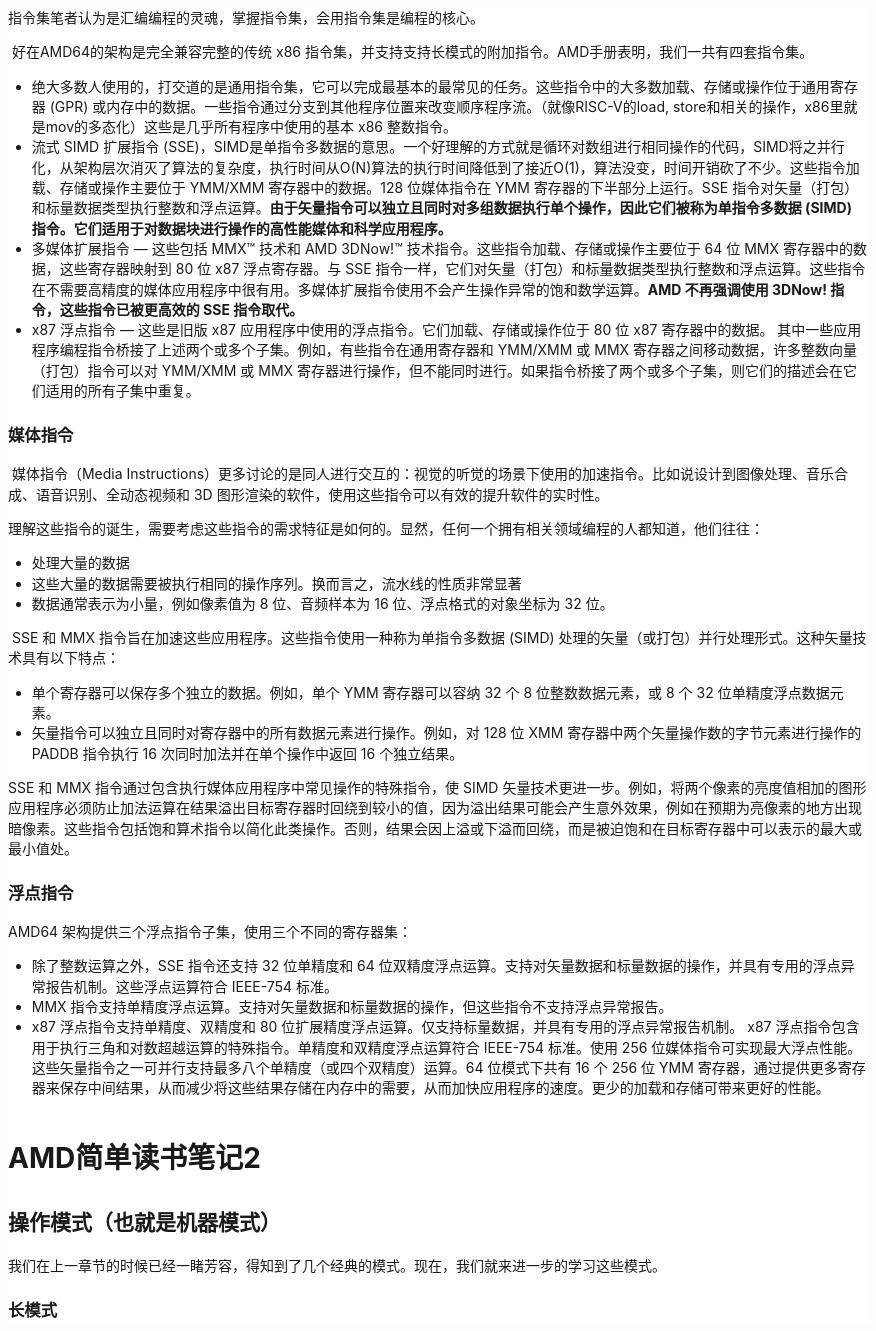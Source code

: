 ​	指令集笔者认为是汇编编程的灵魂，掌握指令集，会用指令集是编程的核心。

​	好在AMD64的架构是完全兼容完整的传统 x86 指令集，并支持支持长模式的附加指令。AMD手册表明，我们一共有四套指令集。

- 绝大多数人使用的，打交道的是通用指令集，它可以完成最基本的最常见的任务。这些指令中的大多数加载、存储或操作位于通用寄存器 (GPR) 或内存中的数据。一些指令通过分支到其他程序位置来改变顺序程序流。（就像RISC-V的load, store和相关的操作，x86里就是mov的多态化）这些是几乎所有程序中使用的基本 x86 整数指令。
-  流式 SIMD 扩展指令 (SSE)，SIMD是单指令多数据的意思。一个好理解的方式就是循环对数组进行相同操作的代码，SIMD将之并行化，从架构层次消灭了算法的复杂度，执行时间从O(N)算法的执行时间降低到了接近O(1)，算法没变，时间开销砍了不少。这些指令加载、存储或操作主要位于 YMM/XMM 寄存器中的数据。128 位媒体指令在 YMM 寄存器的下半部分上运行。SSE 指令对矢量（打包）和标量数据类型执行整数和浮点运算。**由于矢量指令可以独立且同时对多组数据执行单个操作，因此它们被称为单指令多数据 (SIMD) 指令。它们适用于对数据块进行操作的高性能媒体和科学应用程序。**
-  多媒体扩展指令 — 这些包括 MMX™ 技术和 AMD 3DNow!™ 技术指令。这些指令加载、存储或操作主要位于 64 位 MMX 寄存器中的数据，这些寄存器映射到 80 位 x87 浮点寄存器。与 SSE 指令一样，它们对矢量（打包）和标量数据类型执行整数和浮点运算。这些指令在不需要高精度的媒体应用程序中很有用。多媒体扩展指令使用不会产生操作异常的饱和数学运算。**AMD 不再强调使用 3DNow! 指令，这些指令已被更高效的 SSE 指令取代。**
- x87 浮点指令 — 这些是旧版 x87 应用程序中使用的浮点指令。它们加载、存储或操作位于 80 位 x87 寄存器中的数据。
  其中一些应用程序编程指令桥接了上述两个或多个子集。例如，有些指令在通用寄存器和 YMM/XMM 或 MMX 寄存器之间移动数据，许多整数向量（打包）指令可以对 YMM/XMM 或 MMX 寄存器进行操作，但不能同时进行。如果指令桥接了两个或多个子集，则它们的描述会在它们适用的所有子集中重复。

### 媒体指令

​	媒体指令（Media Instructions）更多讨论的是同人进行交互的：视觉的听觉的场景下使用的加速指令。比如说设计到图像处理、音乐合成、语音识别、全动态视频和 3D 图形渲染的软件，使用这些指令可以有效的提升软件的实时性。

​	理解这些指令的诞生，需要考虑这些指令的需求特征是如何的。显然，任何一个拥有相关领域编程的人都知道，他们往往：

- 处理大量的数据
- 这些大量的数据需要被执行相同的操作序列。换而言之，流水线的性质非常显著
- 数据通常表示为小量，例如像素值为 8 位、音频样本为 16 位、浮点格式的对象坐标为 32 位。

​	SSE 和 MMX 指令旨在加速这些应用程序。这些指令使用一种称为单指令多数据 (SIMD) 处理的矢量（或打包）并行处理形式。这种矢量技术具有以下特点：

- 单个寄存器可以保存多个独立的数据。例如，单个 YMM 寄存器可以容纳 32 个 8 位整数数据元素，或 8 个 32 位单精度浮点数据元素。
- 矢量指令可以独立且同时对寄存器中的所有数据元素进行操作。例如，对 128 位 XMM 寄存器中两个矢量操作数的字节元素进行操作的 PADDB 指令执行 16 次同时加法并在单个操作中返回 16 个独立结果。

SSE 和 MMX 指令通过包含执行媒体应用程序中常见操作的特殊指令，使 SIMD 矢量技术更进一步。例如，将两个像素的亮度值相加的图形应用程序必须防止加法运算在结果溢出目标寄存器时回绕到较小的值，因为溢出结果可能会产生意外效果，例如在预期为亮像素的地方出现暗像素。这些指令包括饱和算术指令以简化此类操作。否则，结果会因上溢或下溢而回绕，而是被迫饱和在目标寄存器中可以表示的最大或最小值处。

### 浮点指令

AMD64 架构提供三个浮点指令子集，使用三个不同的寄存器集：

- 除了整数运算之外，SSE 指令还支持 32 位单精度和 64 位双精度浮点运算。支持对矢量数据和标量数据的操作，并具有专用的浮点异常报告机制。这些浮点运算符合 IEEE-754 标准。
- MMX 指令支持单精度浮点运算。支持对矢量数据和标量数据的操作，但这些指令不支持浮点异常报告。
- x87 浮点指令支持单精度、双精度和 80 位扩展精度浮点运算。仅支持标量数据，并具有专用的浮点异常报告机制。 x87 浮点指令包含用于执行三角和对数超越运算的特殊指令。单精度和双精度浮点运算符合 IEEE-754 标准。使用 256 位媒体指令可实现最大浮点性能。这些矢量指令之一可并行支持最多八个单精度（或四个双精度）运算。64 位模式下共有 16 个 256 位 YMM 寄存器，通过提供更多寄存器来保存中间结果，从而减少将这些结果存储在内存中的需要，从而加快应用程序的速度。更少的加载和存储可带来更好的性能。

# AMD简单读书笔记2

## 操作模式（也就是机器模式）

​	我们在上一章节的时候已经一睹芳容，得知到了几个经典的模式。现在，我们就来进一步的学习这些模式。

### 长模式
